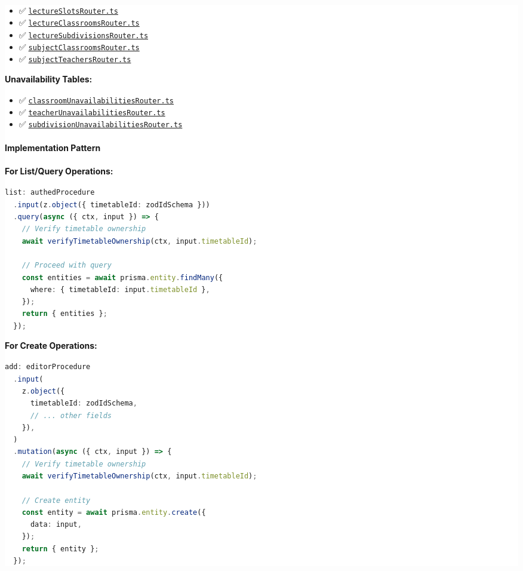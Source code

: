 - ✅ [`lectureSlotsRouter.ts`](src/server/trpc/routers/lectureSlotsRouter.ts)
- ✅ [`lectureClassroomsRouter.ts`](src/server/trpc/routers/lectureClassroomsRouter.ts)
- ✅ [`lectureSubdivisionsRouter.ts`](src/server/trpc/routers/lectureSubdivisionsRouter.ts)
- ✅ [`subjectClassroomsRouter.ts`](src/server/trpc/routers/subjectClassroomsRouter.ts)
- ✅ [`subjectTeachersRouter.ts`](src/server/trpc/routers/subjectTeachersRouter.ts)

**Unavailability Tables:**

- ✅ [`classroomUnavailabilitiesRouter.ts`](src/server/trpc/routers/classroomUnavailabilitiesRouter.ts)
- ✅ [`teacherUnavailabilitiesRouter.ts`](src/server/trpc/routers/teacherUnavailabilitiesRouter.ts)
- ✅ [`subdivisionUnavailabilitiesRouter.ts`](src/server/trpc/routers/subdivisionUnavailabilitiesRouter.ts)

#### Implementation Pattern

**For List/Query Operations:**

```typescript
list: authedProcedure
  .input(z.object({ timetableId: zodIdSchema }))
  .query(async ({ ctx, input }) => {
    // Verify timetable ownership
    await verifyTimetableOwnership(ctx, input.timetableId);

    // Proceed with query
    const entities = await prisma.entity.findMany({
      where: { timetableId: input.timetableId },
    });
    return { entities };
  });
```

**For Create Operations:**

```typescript
add: editorProcedure
  .input(
    z.object({
      timetableId: zodIdSchema,
      // ... other fields
    }),
  )
  .mutation(async ({ ctx, input }) => {
    // Verify timetable ownership
    await verifyTimetableOwnership(ctx, input.timetableId);

    // Create entity
    const entity = await prisma.entity.create({
      data: input,
    });
    return { entity };
  });
```
